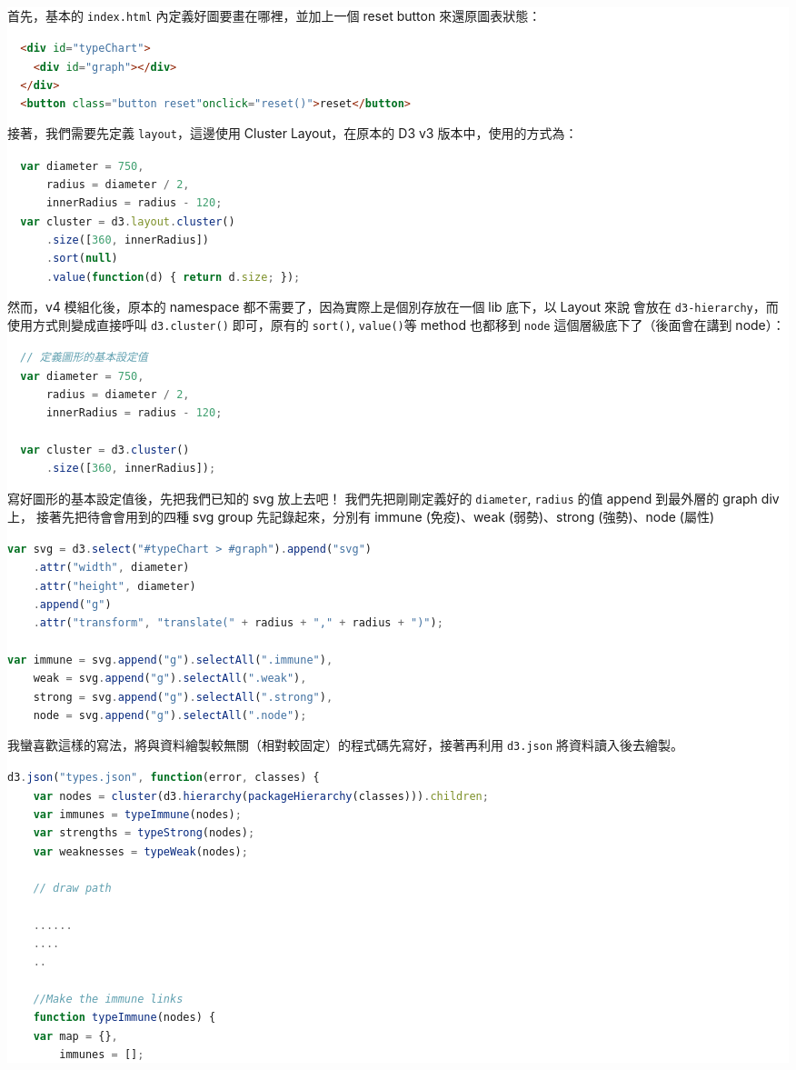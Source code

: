 首先，基本的 `index.html` 內定義好圖要畫在哪裡，並加上一個 reset button 來還原圖表狀態：

```html
  <div id="typeChart">
    <div id="graph"></div>
  </div>
  <button class="button reset"onclick="reset()">reset</button>
```

接著，我們需要先定義 `layout`，這邊使用 Cluster Layout，在原本的 D3 v3 版本中，使用的方式為：

```js v3.js
  var diameter = 750,
      radius = diameter / 2,
      innerRadius = radius - 120;
  var cluster = d3.layout.cluster()
      .size([360, innerRadius])
      .sort(null)
      .value(function(d) { return d.size; });
```
然而，v4 模組化後，原本的 namespace 都不需要了，因為實際上是個別存放在一個 lib 底下，以 Layout 來說 會放在 `d3-hierarchy`，而使用方式則變成直接呼叫 `d3.cluster()` 即可，原有的 `sort()`, `value()`等 method 也都移到 `node` 這個層級底下了（後面會在講到 node）：

```js v4.js
  // 定義圖形的基本設定值
  var diameter = 750,
      radius = diameter / 2,
      innerRadius = radius - 120;

  var cluster = d3.cluster()
      .size([360, innerRadius]);
```
寫好圖形的基本設定值後，先把我們已知的 svg 放上去吧！
我們先把剛剛定義好的 `diameter`, `radius` 的值 append 到最外層的 graph div 上，
接著先把待會會用到的四種 svg group 先記錄起來，分別有 immune (免疫)、weak (弱勢)、strong (強勢)、node (屬性)

```js weaknesses-graph.js
var svg = d3.select("#typeChart > #graph").append("svg")
    .attr("width", diameter)
    .attr("height", diameter)
    .append("g")
    .attr("transform", "translate(" + radius + "," + radius + ")");

var immune = svg.append("g").selectAll(".immune"),
    weak = svg.append("g").selectAll(".weak"),
    strong = svg.append("g").selectAll(".strong"),
    node = svg.append("g").selectAll(".node");
```

我蠻喜歡這樣的寫法，將與資料繪製較無關（相對較固定）的程式碼先寫好，接著再利用 `d3.json` 將資料讀入後去繪製。

```js Draw-graph
d3.json("types.json", function(error, classes) {
    var nodes = cluster(d3.hierarchy(packageHierarchy(classes))).children;
    var immunes = typeImmune(nodes);
    var strengths = typeStrong(nodes);
    var weaknesses = typeWeak(nodes);

    // draw path

    ......
    ....
    ..

    //Make the immune links
    function typeImmune(nodes) {
    var map = {},
        immunes = [];
```